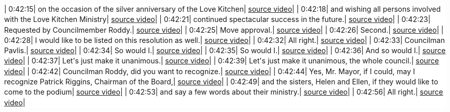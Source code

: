| 0:42:15| on the occasion of the silver anniversary of the Love Kitchen| [source video](https://archive.org/details/citycouncil110208?start=2535)|
| 0:42:18| and wishing all persons involved with the Love Kitchen Ministry| [source video](https://archive.org/details/citycouncil110208?start=2538)|
| 0:42:21| continued spectacular success in the future.| [source video](https://archive.org/details/citycouncil110208?start=2541)|
| 0:42:23| Requested by Councilmember Roddy.| [source video](https://archive.org/details/citycouncil110208?start=2543)|
| 0:42:25| Move approval.| [source video](https://archive.org/details/citycouncil110208?start=2545)|
| 0:42:26| Second.| [source video](https://archive.org/details/citycouncil110208?start=2546)|
| 0:42:28| I would like to be listed on this resolution as well.| [source video](https://archive.org/details/citycouncil110208?start=2548)|
| 0:42:32| All right.| [source video](https://archive.org/details/citycouncil110208?start=2552)|
| 0:42:33| Councilman Pavlis.| [source video](https://archive.org/details/citycouncil110208?start=2553)|
| 0:42:34| So would I.| [source video](https://archive.org/details/citycouncil110208?start=2554)|
| 0:42:35| So would I.| [source video](https://archive.org/details/citycouncil110208?start=2555)|
| 0:42:36| And so would I.| [source video](https://archive.org/details/citycouncil110208?start=2556)|
| 0:42:37| Let's just make it unanimous.| [source video](https://archive.org/details/citycouncil110208?start=2557)|
| 0:42:39| Let's just make it unanimous, the whole council.| [source video](https://archive.org/details/citycouncil110208?start=2559)|
| 0:42:42| Councilman Roddy, did you want to recognize.| [source video](https://archive.org/details/citycouncil110208?start=2562)|
| 0:42:44| Yes, Mr. Mayor, if I could, may I recognize Patrick Riggins, Chairman of the Board,| [source video](https://archive.org/details/citycouncil110208?start=2564)|
| 0:42:49| and the sisters, Helen and Ellen, if they would like to come to the podium| [source video](https://archive.org/details/citycouncil110208?start=2569)|
| 0:42:53| and say a few words about their ministry.| [source video](https://archive.org/details/citycouncil110208?start=2573)|
| 0:42:56| All right.| [source video](https://archive.org/details/citycouncil110208?start=2576)|
